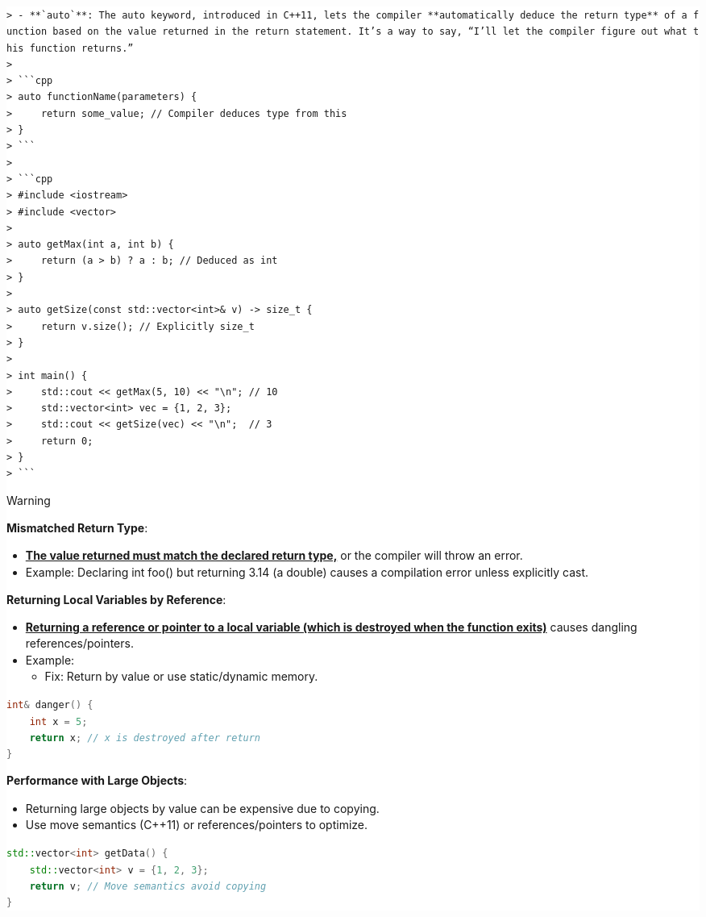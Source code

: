     > - **`auto`**: The auto keyword, introduced in C++11, lets the compiler **automatically deduce the return type** of a function based on the value returned in the return statement. It’s a way to say, “I’ll let the compiler figure out what this function returns.”
    >
    > ```cpp
    > auto functionName(parameters) {
    >     return some_value; // Compiler deduces type from this
    > }
    > ```
    >
    > ```cpp
    > #include <iostream>
    > #include <vector>
    > 
    > auto getMax(int a, int b) {
    >     return (a > b) ? a : b; // Deduced as int
    > }
    > 
    > auto getSize(const std::vector<int>& v) -> size_t {
    >     return v.size(); // Explicitly size_t
    > }
    > 
    > int main() {
    >     std::cout << getMax(5, 10) << "\n"; // 10
    >     std::vector<int> vec = {1, 2, 3};
    >     std::cout << getSize(vec) << "\n";  // 3
    >     return 0;
    > }
    > ```


> [!WARNING]
>
> **Mismatched Return Type**:
>
> - **<u>The value returned must match the declared return type,</u>** or the compiler will throw an error.
> - Example: Declaring int foo() but returning 3.14 (a double) causes a compilation error unless explicitly cast.
>
> **Returning Local Variables by Reference**:
>
> - <u>**Returning a reference or pointer to a local variable (which is destroyed when the function exits)**</u> causes dangling references/pointers.
> - Example:
>   - Fix: Return by value or use static/dynamic memory.
>
> ```cpp
> int& danger() {
>     int x = 5;
>     return x; // x is destroyed after return
> }
> ```
>
> **Performance with Large Objects**:
>
> - Returning large objects by value can be expensive due to copying.
> - Use move semantics (C++11) or references/pointers to optimize.
>
> ```cpp
> std::vector<int> getData() {
>     std::vector<int> v = {1, 2, 3};
>     return v; // Move semantics avoid copying
> }